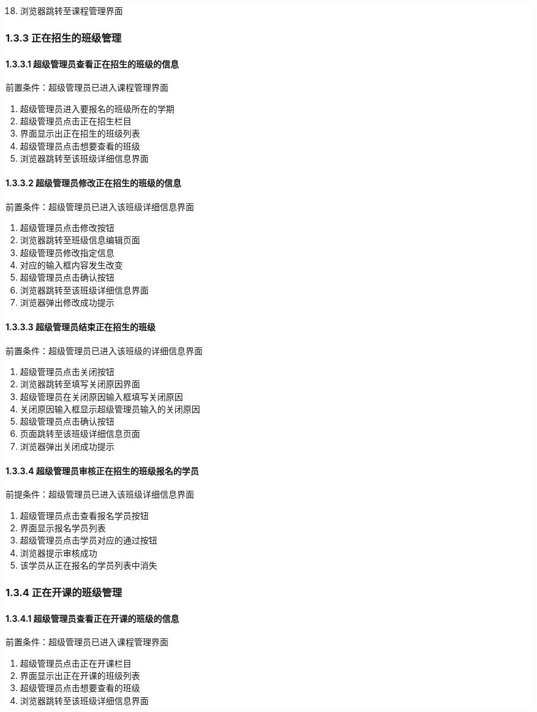 18. 浏览器跳转至课程管理界面

### 1.3.3 正在招生的班级管理

#### 1.3.3.1 超级管理员查看正在招生的班级的信息

前置条件：超级管理员已进入课程管理界面

1. 超级管理员进入要报名的班级所在的学期
2. 超级管理员点击正在招生栏目
3. 界面显示出正在招生的班级列表
4. 超级管理员点击想要查看的班级
5. 浏览器跳转至该班级详细信息界面

#### 1.3.3.2 超级管理员修改正在招生的班级的信息

前置条件：超级管理员已进入该班级详细信息界面

1. 超级管理员点击修改按钮
2. 浏览器跳转至班级信息编辑页面
3. 超级管理员修改指定信息
4. 对应的输入框内容发生改变
5. 超级管理员点击确认按钮
6. 浏览器跳转至该班级详细信息界面
7. 浏览器弹出修改成功提示

#### 1.3.3.3 超级管理员结束正在招生的班级

前置条件：超级管理员已进入该班级的详细信息界面

1. 超级管理员点击关闭按钮
2. 浏览器跳转至填写关闭原因界面
3. 超级管理员在关闭原因输入框填写关闭原因
4. 关闭原因输入框显示超级管理员输入的关闭原因
5. 超级管理员点击确认按钮
6. 页面跳转至该班级详细信息页面
7. 浏览器弹出关闭成功提示

#### 1.3.3.4 超级管理员审核正在招生的班级报名的学员

前提条件：超级管理员已进入该班级详细信息界面

1. 超级管理员点击查看报名学员按钮
2. 界面显示报名学员列表
3. 超级管理员点击学员对应的通过按钮
4. 浏览器提示审核成功
5. 该学员从正在报名的学员列表中消失

### 1.3.4  正在开课的班级管理

#### 1.3.4.1 超级管理员查看正在开课的班级的信息

前置条件：超级管理员已进入课程管理界面

1. 超级管理员点击正在开课栏目
2. 界面显示出正在开课的班级列表
3. 超级管理员点击想要查看的班级
4. 浏览器跳转至该班级详细信息界面
